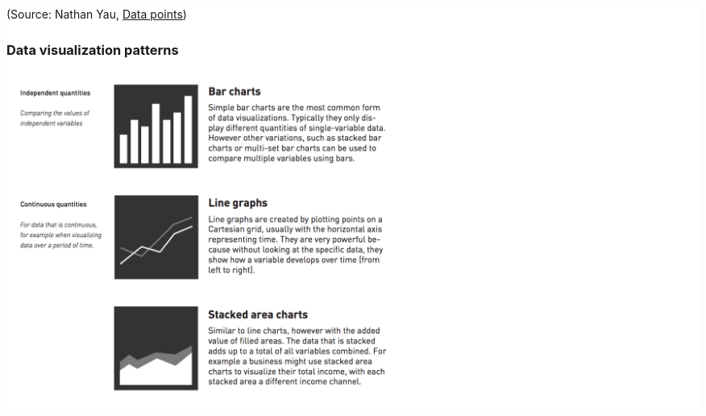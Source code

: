 (Source: Nathan Yau, [Data points](http://flowingdata.com/data-points/DataPoints-Ch3.pdf))

### Data visualization patterns

<img src="images/patterns-1.png" width="500px">